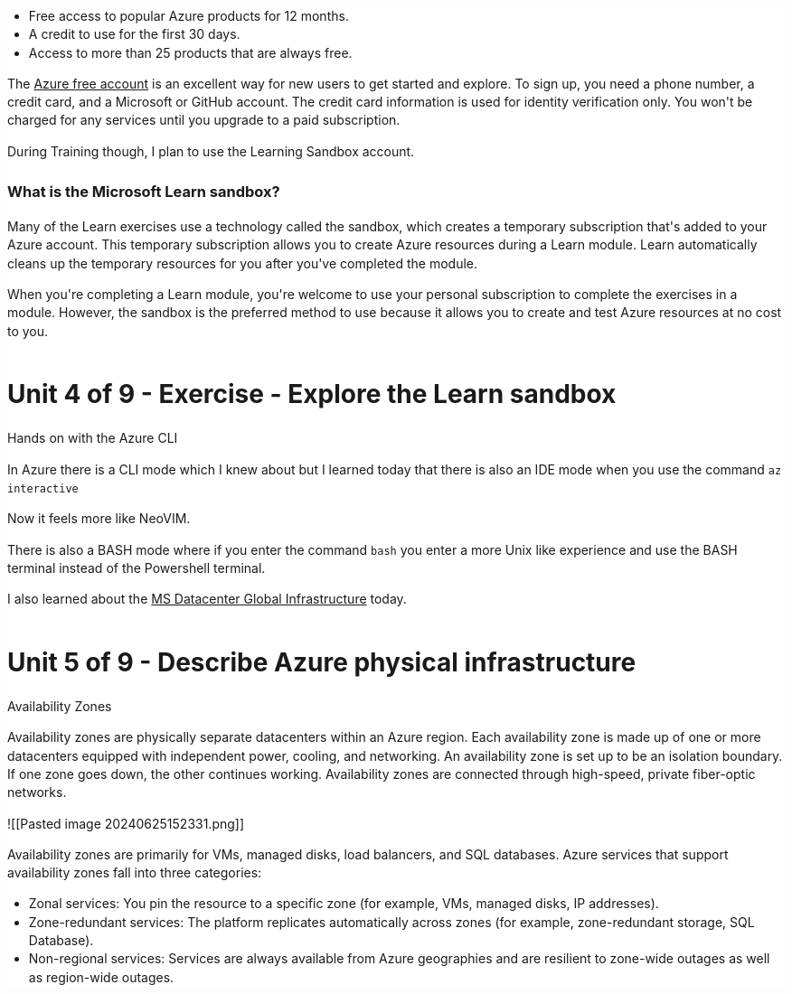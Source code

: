 - Free access to popular Azure products for 12 months.
- A credit to use for the first 30 days.
- Access to more than 25 products that are always free.

The [Azure free account](https://azure.microsoft.com/free) is an excellent way for new users to get started and explore. To sign up, you need a phone number, a credit card, and a Microsoft or GitHub account. The credit card information is used for identity verification only. You won't be charged for any services until you upgrade to a paid subscription.

During Training though, I plan to use the Learning Sandbox account.
### What is the Microsoft Learn sandbox?

Many of the Learn exercises use a technology called the sandbox, which creates a temporary subscription that's added to your Azure account. This temporary subscription allows you to create Azure resources during a Learn module. Learn automatically cleans up the temporary resources for you after you've completed the module.

When you're completing a Learn module, you're welcome to use your personal subscription to complete the exercises in a module. However, the sandbox is the preferred method to use because it allows you to create and test Azure resources at no cost to you.

# Unit 4 of 9 - Exercise - Explore the Learn sandbox

Hands on with the Azure CLI

In Azure there is a CLI mode which I knew about but I learned today that there is also an IDE mode when you use the command 
`az interactive`

Now it feels more like NeoVIM.

There is also a BASH mode where if you enter the command
`bash`
you enter a more Unix like experience and use the BASH terminal instead of the Powershell terminal.

I also learned about the [MS Datacenter Global Infrastructure](https://infrastructuremap.microsoft.com/) today.
# Unit 5 of 9 - Describe Azure physical infrastructure

Availability Zones

Availability zones are physically separate datacenters within an Azure region. Each availability zone is made up of one or more datacenters equipped with independent power, cooling, and networking. An availability zone is set up to be an isolation boundary. If one zone goes down, the other continues working. Availability zones are connected through high-speed, private fiber-optic networks.

![[Pasted image 20240625152331.png]]

Availability zones are primarily for VMs, managed disks, load balancers, and SQL databases. Azure services that support availability zones fall into three categories:

- Zonal services: You pin the resource to a specific zone (for example, VMs, managed disks, IP addresses).
- Zone-redundant services: The platform replicates automatically across zones (for example, zone-redundant storage, SQL Database).
- Non-regional services: Services are always available from Azure geographies and are resilient to zone-wide outages as well as region-wide outages.
